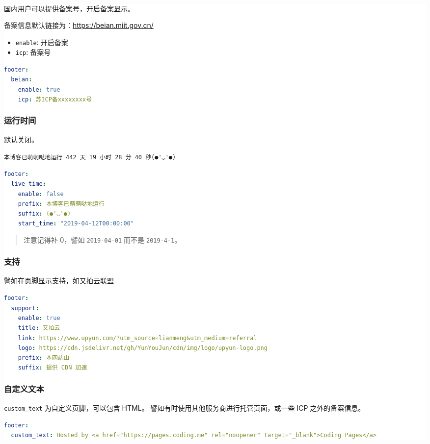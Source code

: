 国内用户可以提供备案号，开启备案显示。

备案信息默认链接为：<https://beian.miit.gov.cn/>

- `enable`: 开启备案
- `icp`: 备案号

```yaml
footer:
  beian:
    enable: true
    icp: 苏ICP备xxxxxxxx号
```

### 运行时间

默认关闭。

`本博客已萌萌哒地运行 442 天 19 小时 28 分 40 秒(●'◡'●)`

```yaml
footer:
  live_time:
    enable: false
    prefix: 本博客已萌萌哒地运行
    suffix: (●'◡'●)
    start_time: "2019-04-12T00:00:00"
```

> 注意记得补 0，譬如 `2019-04-01` 而不是 `2019-4-1`。

### 支持

譬如在页脚显示支持，如[又拍云联盟](https://www.upyun.com/league)

```yaml
footer:
  support:
    enable: true
    title: 又拍云
    link: https://www.upyun.com/?utm_source=lianmeng&utm_medium=referral
    logo: https://cdn.jsdelivr.net/gh/YunYouJun/cdn/img/logo/upyun-logo.png
    prefix: 本网站由
    suffix: 提供 CDN 加速
```

### 自定义文本

`custom_text` 为自定义页脚，可以包含 HTML。
譬如有时使用其他服务商进行托管页面，或一些 ICP 之外的备案信息。

```yaml
footer:
  custom_text: Hosted by <a href="https://pages.coding.me" rel="noopener" target="_blank">Coding Pages</a>
```
